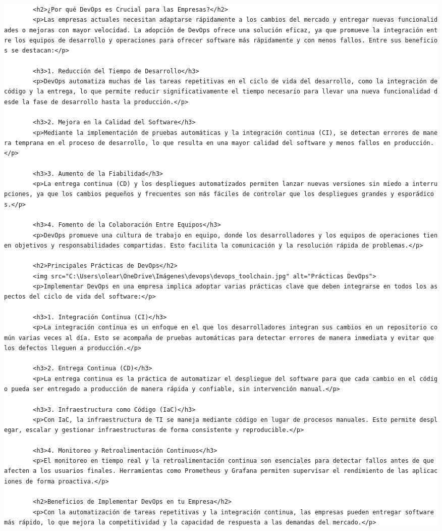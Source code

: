             <h2>¿Por qué DevOps es Crucial para las Empresas?</h2>
            <p>Las empresas actuales necesitan adaptarse rápidamente a los cambios del mercado y entregar nuevas funcionalidades o mejoras con mayor velocidad. La adopción de DevOps ofrece una solución eficaz, ya que promueve la integración entre los equipos de desarrollo y operaciones para ofrecer software más rápidamente y con menos fallos. Entre sus beneficios se destacan:</p>

            <h3>1. Reducción del Tiempo de Desarrollo</h3>
            <p>DevOps automatiza muchas de las tareas repetitivas en el ciclo de vida del desarrollo, como la integración de código y la entrega, lo que permite reducir significativamente el tiempo necesario para llevar una nueva funcionalidad desde la fase de desarrollo hasta la producción.</p>

            <h3>2. Mejora en la Calidad del Software</h3>
            <p>Mediante la implementación de pruebas automáticas y la integración continua (CI), se detectan errores de manera temprana en el proceso de desarrollo, lo que resulta en una mayor calidad del software y menos fallos en producción.</p>

            <h3>3. Aumento de la Fiabilidad</h3>
            <p>La entrega continua (CD) y los despliegues automatizados permiten lanzar nuevas versiones sin miedo a interrupciones, ya que los cambios pequeños y frecuentes son más fáciles de controlar que los despliegues grandes y esporádicos.</p>

            <h3>4. Fomento de la Colaboración Entre Equipos</h3>
            <p>DevOps promueve una cultura de trabajo en equipo, donde los desarrolladores y los equipos de operaciones tienen objetivos y responsabilidades compartidas. Esto facilita la comunicación y la resolución rápida de problemas.</p>

            <h2>Principales Prácticas de DevOps</h2>
            <img src="C:\Users\olear\OneDrive\Imágenes\devops\devops_toolchain.jpg" alt="Prácticas DevOps">
            <p>Implementar DevOps en una empresa implica adoptar varias prácticas clave que deben integrarse en todos los aspectos del ciclo de vida del software:</p>

            <h3>1. Integración Continua (CI)</h3>
            <p>La integración continua es un enfoque en el que los desarrolladores integran sus cambios en un repositorio común varias veces al día. Esto se acompaña de pruebas automáticas para detectar errores de manera inmediata y evitar que los defectos lleguen a producción.</p>

            <h3>2. Entrega Continua (CD)</h3>
            <p>La entrega continua es la práctica de automatizar el despliegue del software para que cada cambio en el código pueda ser entregado a producción de manera rápida y confiable, sin intervención manual.</p>

            <h3>3. Infraestructura como Código (IaC)</h3>
            <p>Con IaC, la infraestructura de TI se maneja mediante código en lugar de procesos manuales. Esto permite desplegar, escalar y gestionar infraestructuras de forma consistente y reproducible.</p>

            <h3>4. Monitoreo y Retroalimentación Continuos</h3>
            <p>El monitoreo en tiempo real y la retroalimentación continua son esenciales para detectar fallos antes de que afecten a los usuarios finales. Herramientas como Prometheus y Grafana permiten supervisar el rendimiento de las aplicaciones de forma proactiva.</p>

            <h2>Beneficios de Implementar DevOps en tu Empresa</h2>
            <p>Con la automatización de tareas repetitivas y la integración continua, las empresas pueden entregar software más rápido, lo que mejora la competitividad y la capacidad de respuesta a las demandas del mercado.</p>

